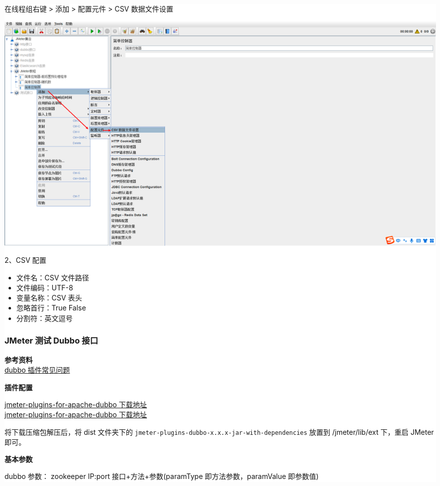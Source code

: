 在线程组右键 > 添加 > 配置元件 > CSV 数据文件设置

![](./img/csv数据文件设置.png)

2、CSV 配置

- 文件名：CSV 文件路径
- 文件编码：UTF-8
- 变量名称：CSV 表头
- 忽略首行：True False
- 分割符：英文逗号



### JMeter 测试 Dubbo 接口

**参考资料**  
[dubbo 插件常见问题](https://github.com/thubbo/jmeter-plugins-for-apache-dubbo/wiki/FAQ)

**插件配置**

[jmeter-plugins-for-apache-dubbo 下载地址](https://github.com/thubbo/jmeter-plugins-for-apache-dubbo/releases)  
[jmeter-plugins-for-apache-dubbo 下载地址](https://gitcode.net/mirrors/dubbo/jmeter-plugins-dubbo/-/releases)

将下载压缩包解压后，将 dist 文件夹下的 `jmeter-plugins-dubbo-x.x.x-jar-with-dependencies` 放置到 /jmeter/lib/ext 下，重启 JMeter 即可。

**基本参数**

dubbo 参数：
zookeeper IP:port
接口+方法+参数(paramType 即方法参数，paramValue 即参数值)

